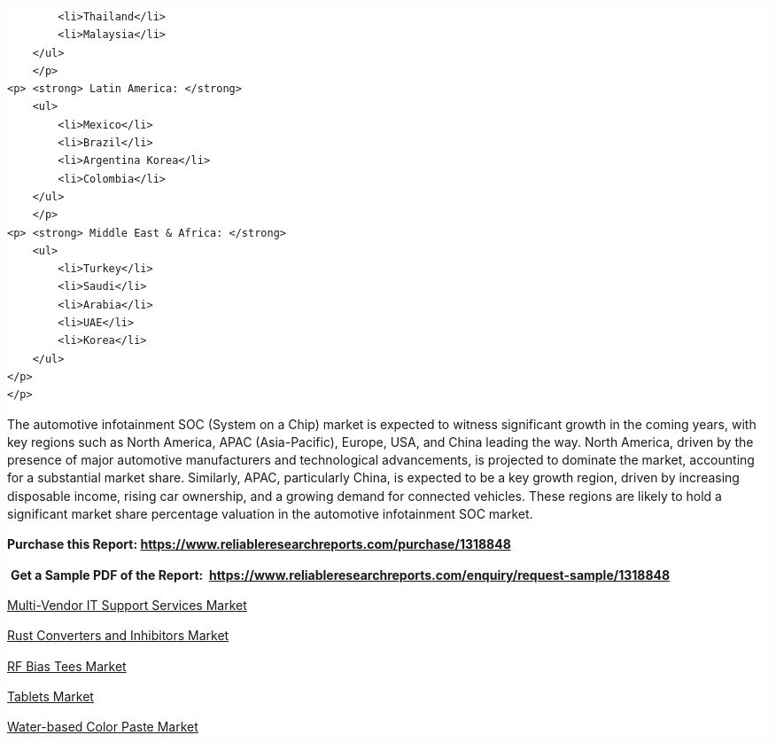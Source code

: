             <li>Thailand</li>
            <li>Malaysia</li>
        </ul>
        </p> 
    <p> <strong> Latin America: </strong>
        <ul>
            <li>Mexico</li>
            <li>Brazil</li>
            <li>Argentina Korea</li>
            <li>Colombia</li>
        </ul>
        </p> 
    <p> <strong> Middle East & Africa: </strong>
        <ul>
            <li>Turkey</li>
            <li>Saudi</li>
            <li>Arabia</li>
            <li>UAE</li>
            <li>Korea</li>
        </ul>
    </p>
    </p>
<p><p>The automotive infotainment SOC (System on a Chip) market is expected to witness significant growth in the coming years, with key regions such as North America, APAC (Asia-Pacific), Europe, USA, and China leading the way. North America, driven by the presence of major automotive manufacturers and technological advancements, is projected to dominate the market, accounting for a substantial market share. Similarly, APAC, particularly China, is expected to be a key growth region, driven by increasing disposable income, rising car ownership, and a growing demand for connected vehicles. These regions are likely to hold a significant market share percentage valuation in the automotive infotainment SOC market.</p></p>
<p><strong>Purchase this Report: <a href="https://www.reliableresearchreports.com/purchase/1318848">https://www.reliableresearchreports.com/purchase/1318848</a></strong></p>
<p>&nbsp;<strong>Get a Sample PDF of the Report:&nbsp;&nbsp;<a href="https://www.reliableresearchreports.com/enquiry/request-sample/1318848">https://www.reliableresearchreports.com/enquiry/request-sample/1318848</a></strong></p>
<p><strong></strong></p>
<p><p><a href="https://github.com/Chiragrp22/Market-Research-Report-List-1/blob/main/multi-vendor-it-support-services-market.md">Multi-Vendor IT Support Services Market</a></p><p><a href="https://medium.com/@krishna_35021/rust-converters-and-inhibitors-market-insights-into-market-cagr-market-trends-and-growth-3fdc9ac559b1">Rust Converters and Inhibitors Market</a></p><p><a href="https://www.linkedin.com/pulse/rf-bias-tees-market-share-amp-new-trends-analysis-report-type-xunte/">RF Bias Tees Market</a></p><p><a href="https://www.linkedin.com/pulse/tablets-market-size-growth-forecast-from-2023-2030-resear-mark-ic9ce/">Tablets Market</a></p><p><a href="https://medium.com/@krish.reportprime/water-based-color-paste-market-share-evolution-and-market-growth-trends-2023-2030-7a1f79a521ed">Water-based Color Paste Market</a></p></p>